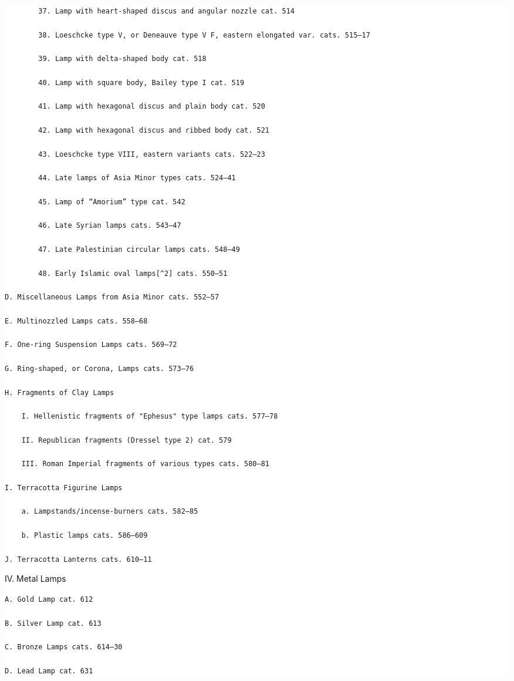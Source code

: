             37. Lamp with heart-shaped discus and angular nozzle cat. 514

            38. Loeschcke type V, or Deneauve type V F, eastern elongated var. cats. 515–17

            39. Lamp with delta-shaped body cat. 518

            40. Lamp with square body, Bailey type I cat. 519

            41. Lamp with hexagonal discus and plain body cat. 520

            42. Lamp with hexagonal discus and ribbed body cat. 521

            43. Loeschcke type VIII, eastern variants cats. 522–23

            44. Late lamps of Asia Minor types cats. 524–41

            45. Lamp of “Amorium” type cat. 542

            46. Late Syrian lamps cats. 543–47

            47. Late Palestinian circular lamps cats. 548–49

            48. Early Islamic oval lamps[^2] cats. 550–51

    D. Miscellaneous Lamps from Asia Minor cats. 552–57

    E. Multinozzled Lamps cats. 558–68

    F. One-ring Suspension Lamps cats. 569–72

    G. Ring-shaped, or Corona, Lamps cats. 573–76

    H. Fragments of Clay Lamps

        I. Hellenistic fragments of "Ephesus" type lamps cats. 577–78

        II. Republican fragments (Dressel type 2) cat. 579

        III. Roman Imperial fragments of various types cats. 580–81

    I. Terracotta Figurine Lamps

        a. Lampstands/incense-burners cats. 582–85

        b. Plastic lamps cats. 586–609

    J. Terracotta Lanterns cats. 610–11

IV. Metal Lamps

    A. Gold Lamp cat. 612

    B. Silver Lamp cat. 613

    C. Bronze Lamps cats. 614–30

    D. Lead Lamp cat. 631

[^1]: Cat. 458 is a mold for the upper part of a *Firmalampe*.

[^2]: This type, represented in the Getty collection by two examples
    only, begins in the Byzantine period and extends beyond it. But it
    has nevertheless been kept within section iii, Roman-period lamps.
